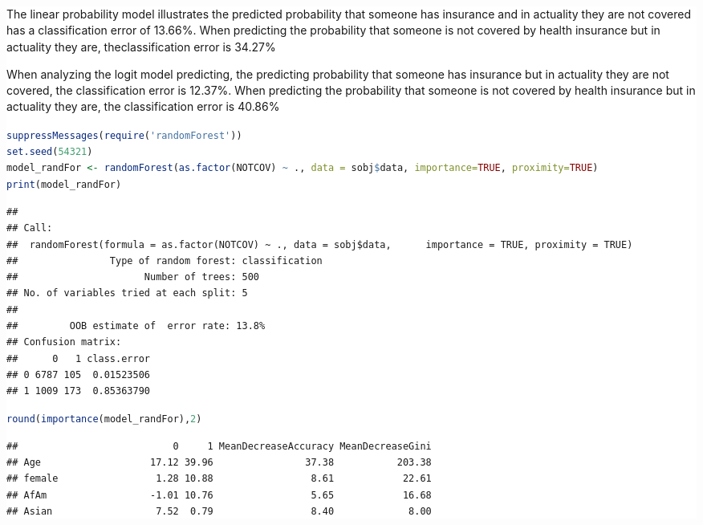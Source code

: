 The linear probability model illustrates the predicted probability that
someone has insurance and in actuality they are not covered has a
classification error of 13.66%. When predicting the probability that
someone is not covered by health insurance but in actuality they are,
theclassification error is 34.27%

When analyzing the logit model predicting, the predicting probability
that someone has insurance but in actuality they are not covered, the
classification error is 12.37%. When predicting the probability that
someone is not covered by health insurance but in actuality they are,
the classification error is 40.86%

``` r
suppressMessages(require('randomForest'))
set.seed(54321)
model_randFor <- randomForest(as.factor(NOTCOV) ~ ., data = sobj$data, importance=TRUE, proximity=TRUE)
print(model_randFor)
```

    ## 
    ## Call:
    ##  randomForest(formula = as.factor(NOTCOV) ~ ., data = sobj$data,      importance = TRUE, proximity = TRUE) 
    ##                Type of random forest: classification
    ##                      Number of trees: 500
    ## No. of variables tried at each split: 5
    ## 
    ##         OOB estimate of  error rate: 13.8%
    ## Confusion matrix:
    ##      0   1 class.error
    ## 0 6787 105  0.01523506
    ## 1 1009 173  0.85363790

``` r
round(importance(model_randFor),2)
```

    ##                           0     1 MeanDecreaseAccuracy MeanDecreaseGini
    ## Age                   17.12 39.96                37.38           203.38
    ## female                 1.28 10.88                 8.61            22.61
    ## AfAm                  -1.01 10.76                 5.65            16.68
    ## Asian                  7.52  0.79                 8.40             8.00